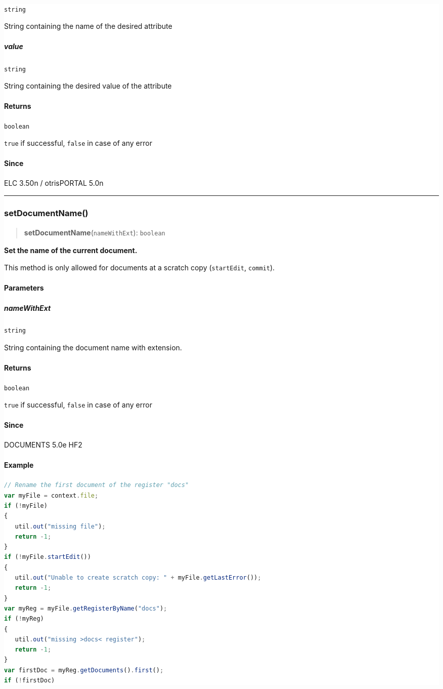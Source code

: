 `string`

String containing the name of the desired attribute

##### value

`string`

String containing the desired value of the attribute

#### Returns

`boolean`

`true` if successful, `false` in case of any error

#### Since

ELC 3.50n / otrisPORTAL 5.0n

***

### setDocumentName()

> **setDocumentName**(`nameWithExt`): `boolean`

**Set the name of the current document.**  

This method is only allowed for documents at a scratch copy (`startEdit`, `commit`).

#### Parameters

##### nameWithExt

`string`

String containing the document name with extension.

#### Returns

`boolean`

`true` if successful, `false` in case of any error

#### Since

DOCUMENTS 5.0e HF2

#### Example

```ts
// Rename the first document of the register "docs"
var myFile = context.file;
if (!myFile)
{
   util.out("missing file");
   return -1;
}
if (!myFile.startEdit())
{
   util.out("Unable to create scratch copy: " + myFile.getLastError());
   return -1;
}
var myReg = myFile.getRegisterByName("docs");
if (!myReg)
{
   util.out("missing >docs< register");
   return -1;
}
var firstDoc = myReg.getDocuments().first();
if (!firstDoc)
```